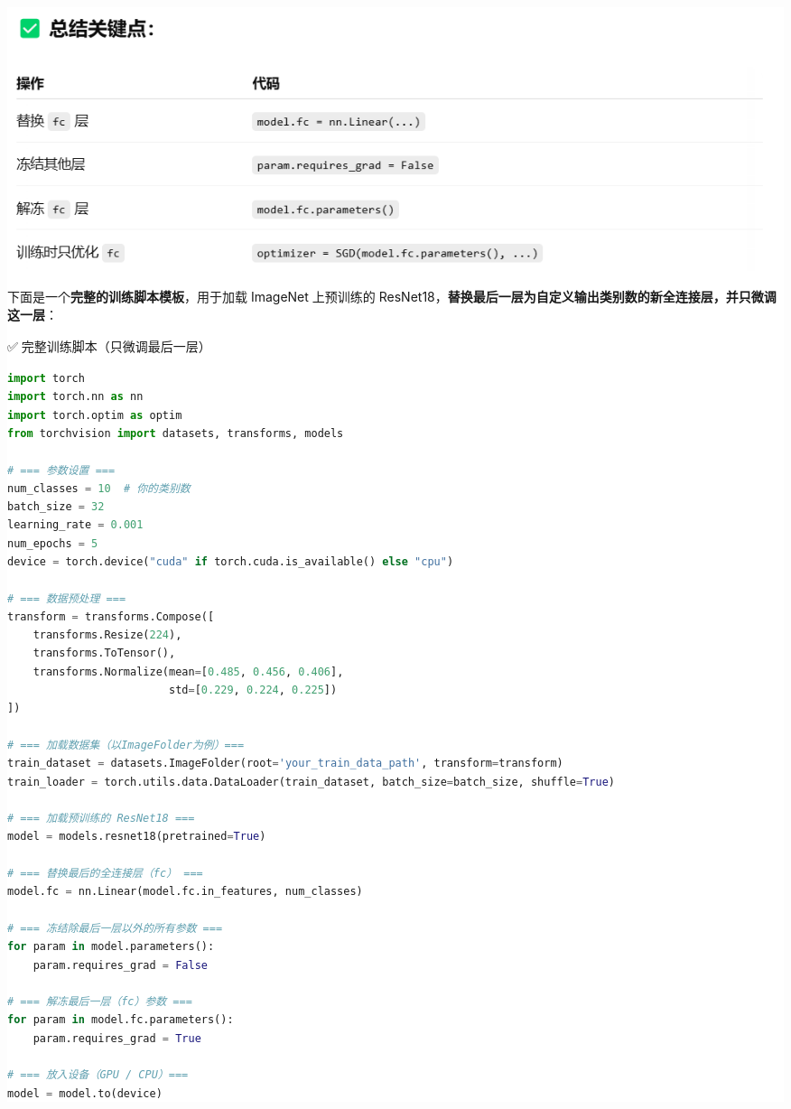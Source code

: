![1746024315624](./1746024315624.jpg)







下面是一个**完整的训练脚本模板**，用于加载 ImageNet 上预训练的 ResNet18，**替换最后一层为自定义输出类别数的新全连接层，并只微调这一层**：

✅ 完整训练脚本（只微调最后一层）

```python
import torch
import torch.nn as nn
import torch.optim as optim
from torchvision import datasets, transforms, models

# === 参数设置 ===
num_classes = 10  # 你的类别数
batch_size = 32
learning_rate = 0.001
num_epochs = 5
device = torch.device("cuda" if torch.cuda.is_available() else "cpu")

# === 数据预处理 ===
transform = transforms.Compose([
    transforms.Resize(224),
    transforms.ToTensor(),
    transforms.Normalize(mean=[0.485, 0.456, 0.406],
                         std=[0.229, 0.224, 0.225])
])

# === 加载数据集（以ImageFolder为例）===
train_dataset = datasets.ImageFolder(root='your_train_data_path', transform=transform)
train_loader = torch.utils.data.DataLoader(train_dataset, batch_size=batch_size, shuffle=True)

# === 加载预训练的 ResNet18 ===
model = models.resnet18(pretrained=True)

# === 替换最后的全连接层（fc） ===
model.fc = nn.Linear(model.fc.in_features, num_classes)

# === 冻结除最后一层以外的所有参数 ===
for param in model.parameters():
    param.requires_grad = False

# === 解冻最后一层（fc）参数 ===
for param in model.fc.parameters():
    param.requires_grad = True

# === 放入设备（GPU / CPU）===
model = model.to(device)
```